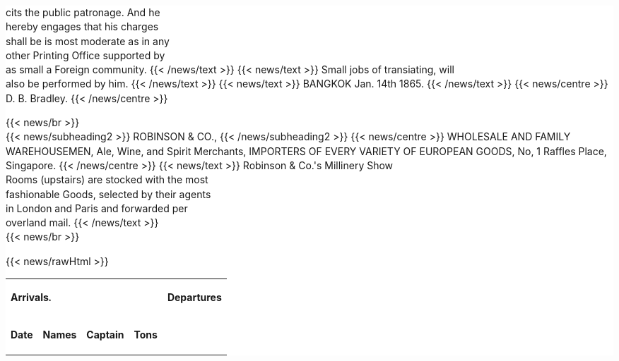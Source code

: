 cits the public patronage. And he<br/>
hereby engages that his charges<br/>
shall be is most moderate as in any<br/>
other Printing Office supported by <br/>
as small a Foreign community.
{{< /news/text >}}
{{< news/text >}}
Small jobs of transiating, will<br/>
also be performed by him.
{{< /news/text >}}
{{< news/text >}}
BANGKOK Jan. 14th 1865.
{{< /news/text >}}
{{< news/centre >}}
D. B. Bradley.
{{< /news/centre >}}
</div>
{{< news/br >}}

<div class='advert'>
{{< news/subheading2 >}}
ROBINSON & CO.,
{{< /news/subheading2 >}}
{{< news/centre >}}
WHOLESALE AND FAMILY
WAREHOUSEMEN,
Ale, Wine, and Spirit Merchants,
IMPORTERS OF EVERY VARIETY
OF EUROPEAN GOODS,
No, 1 Raffles Place, Singapore.
{{< /news/centre >}}
{{< news/text >}}
Robinson & Co.'s Millinery Show<br/>
Rooms (upstairs) are stocked with the most<br/>
fashionable Goods, selected by their agents<br/>
in London and Paris and forwarded per<br/>
overland mail.
{{< /news/text >}}
</div>
{{< news/br >}}

{{< news/rawHtml >}}
<table cellspacing="0" cellpadding="0" class="r03">
  <tbody>
    <tr>
      <td colspan="7" valign="bottom" class="r49">
        <p class="r01"><b>Arrivals.</b></p>
      </td>
      <td colspan="8" valign="bottom" class="r4a">
        <p class="r01"><b>Departures</b></p>
      </td>
    </tr>
    <tr>
      <td colspan="2" valign="bottom" class="r09">
        <p class="r01"><b>Date</b></p>
      </td>
      <td valign="bottom" class="r06">
        <p class="r01"><b>Names</b></p>
      </td>
      <td valign="bottom" class="r26">
        <p class="r01"><b>Captain</b></p>
      </td>
      <td valign="bottom" class="r25">
        <p class="r01"><b>Tons</b></p>